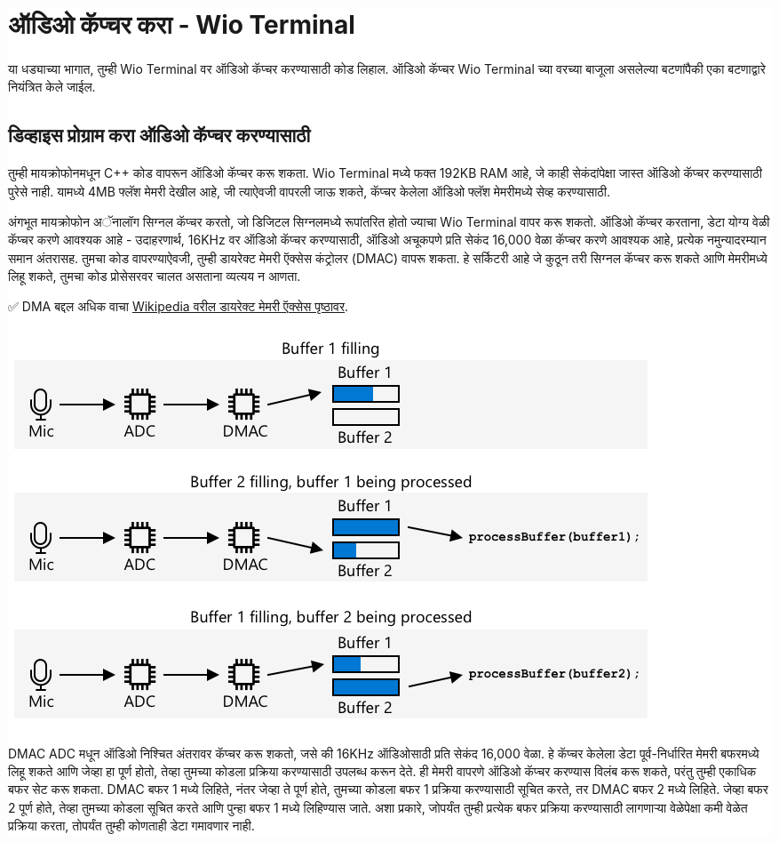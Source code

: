 
# ऑडिओ कॅप्चर करा - Wio Terminal

या धड्याच्या भागात, तुम्ही Wio Terminal वर ऑडिओ कॅप्चर करण्यासाठी कोड लिहाल. ऑडिओ कॅप्चर Wio Terminal च्या वरच्या बाजूला असलेल्या बटणांपैकी एका बटणाद्वारे नियंत्रित केले जाईल.

## डिव्हाइस प्रोग्राम करा ऑडिओ कॅप्चर करण्यासाठी

तुम्ही मायक्रोफोनमधून C++ कोड वापरून ऑडिओ कॅप्चर करू शकता. Wio Terminal मध्ये फक्त 192KB RAM आहे, जे काही सेकंदांपेक्षा जास्त ऑडिओ कॅप्चर करण्यासाठी पुरेसे नाही. यामध्ये 4MB फ्लॅश मेमरी देखील आहे, जी त्याऐवजी वापरली जाऊ शकते, कॅप्चर केलेला ऑडिओ फ्लॅश मेमरीमध्ये सेव्ह करण्यासाठी.

अंगभूत मायक्रोफोन अॅनालॉग सिग्नल कॅप्चर करतो, जो डिजिटल सिग्नलमध्ये रूपांतरित होतो ज्याचा Wio Terminal वापर करू शकतो. ऑडिओ कॅप्चर करताना, डेटा योग्य वेळी कॅप्चर करणे आवश्यक आहे - उदाहरणार्थ, 16KHz वर ऑडिओ कॅप्चर करण्यासाठी, ऑडिओ अचूकपणे प्रति सेकंद 16,000 वेळा कॅप्चर करणे आवश्यक आहे, प्रत्येक नमुन्यादरम्यान समान अंतरासह. तुमचा कोड वापरण्याऐवजी, तुम्ही डायरेक्ट मेमरी ऍक्सेस कंट्रोलर (DMAC) वापरू शकता. हे सर्किटरी आहे जे कुठून तरी सिग्नल कॅप्चर करू शकते आणि मेमरीमध्ये लिहू शकते, तुमचा कोड प्रोसेसरवर चालत असताना व्यत्यय न आणता.

✅ DMA बद्दल अधिक वाचा [Wikipedia वरील डायरेक्ट मेमरी ऍक्सेस पृष्ठावर](https://wikipedia.org/wiki/Direct_memory_access).

![मायक्रोफोनमधून ऑडिओ ADC कडे जातो आणि नंतर DMAC कडे. हे एका बफरमध्ये लिहिते. जेव्हा हा बफर पूर्ण होतो, तेव्हा तो प्रक्रिया केली जाते आणि DMAC दुसऱ्या बफरमध्ये लिहिते](../../../../../translated_images/dmac-adc-buffers.4509aee49145c90bc2e1be472b8ed2ddfcb2b6a81ad3e559114aca55f5fff759.mr.png)

DMAC ADC मधून ऑडिओ निश्चित अंतरावर कॅप्चर करू शकतो, जसे की 16KHz ऑडिओसाठी प्रति सेकंद 16,000 वेळा. हे कॅप्चर केलेला डेटा पूर्व-निर्धारित मेमरी बफरमध्ये लिहू शकते आणि जेव्हा हा पूर्ण होतो, तेव्हा तुमच्या कोडला प्रक्रिया करण्यासाठी उपलब्ध करून देते. ही मेमरी वापरणे ऑडिओ कॅप्चर करण्यास विलंब करू शकते, परंतु तुम्ही एकाधिक बफर सेट करू शकता. DMAC बफर 1 मध्ये लिहिते, नंतर जेव्हा ते पूर्ण होते, तुमच्या कोडला बफर 1 प्रक्रिया करण्यासाठी सूचित करते, तर DMAC बफर 2 मध्ये लिहिते. जेव्हा बफर 2 पूर्ण होते, तेव्हा तुमच्या कोडला सूचित करते आणि पुन्हा बफर 1 मध्ये लिहिण्यास जाते. अशा प्रकारे, जोपर्यंत तुम्ही प्रत्येक बफर प्रक्रिया करण्यासाठी लागणाऱ्या वेळेपेक्षा कमी वेळेत प्रक्रिया करता, तोपर्यंत तुम्ही कोणताही डेटा गमावणार नाही.

